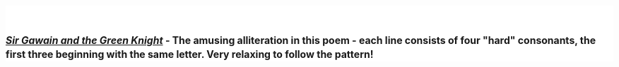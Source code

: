 <br >

#### _[Sir Gawain and the Green Knight](https://www.amazon.com/Gawain-Green-Knight-Verse-Translation/dp/0393334155/ref=sr_1_1?crid=2J52I619KRY1T&keywords=sir+gawain+and+the+green+knight+book&qid=1641166399&s=books&sprefix=sir+gawain+and+the+green+knight+book%2Cstripbooks%2C68&sr=1-1)_ - The amusing alliteration in this poem - each line consists of four "hard" consonants, the first three beginning with the same letter. Very relaxing to follow the pattern!